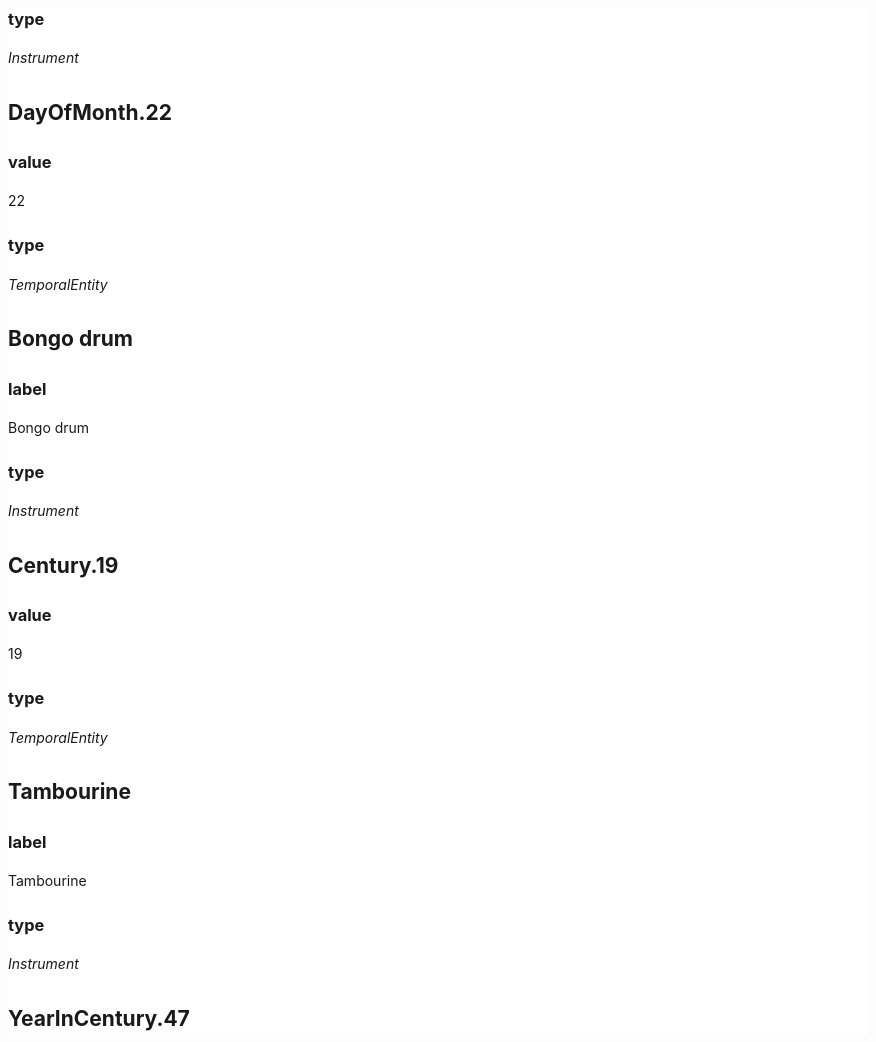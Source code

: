 ### type


*Instrument*

## DayOfMonth.22

### value


22

### type


*TemporalEntity*

## Bongo drum

### label


Bongo drum

### type


*Instrument*

## Century.19

### value


19

### type


*TemporalEntity*

## Tambourine

### label


Tambourine

### type


*Instrument*

## YearInCentury.47

